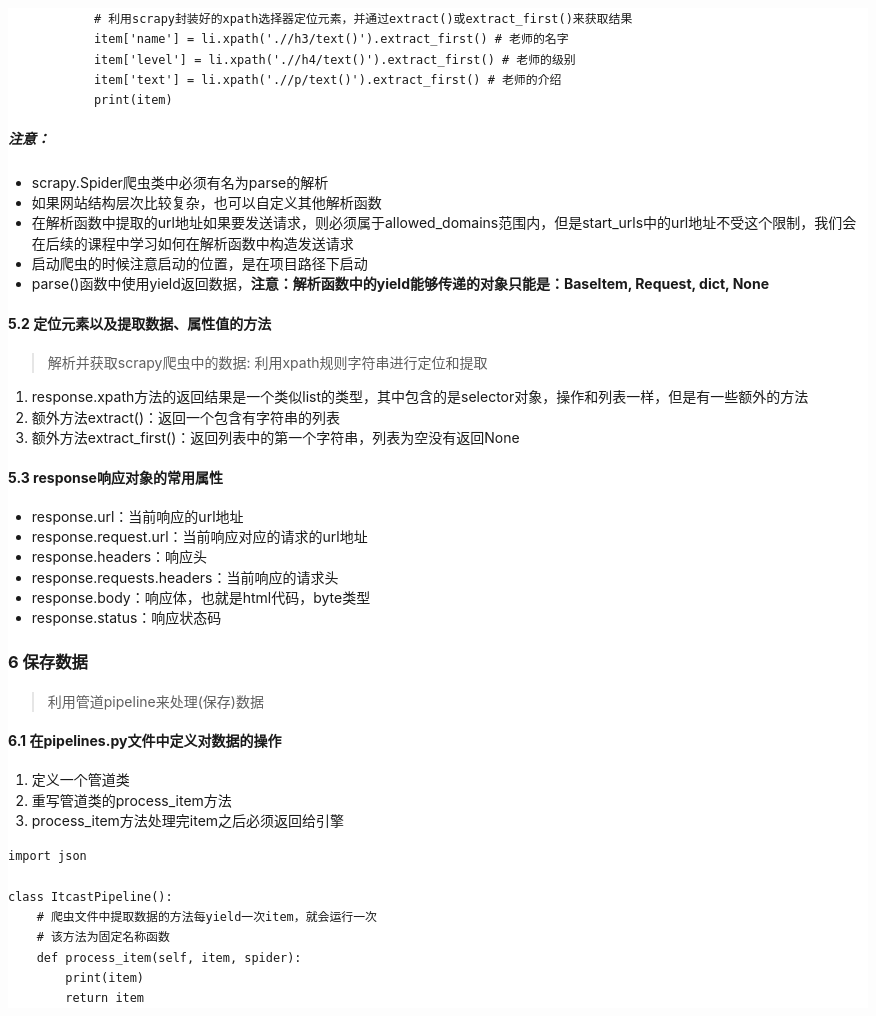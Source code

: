 ```
            # 利用scrapy封装好的xpath选择器定位元素，并通过extract()或extract_first()来获取结果
            item['name'] = li.xpath('.//h3/text()').extract_first() # 老师的名字
            item['level'] = li.xpath('.//h4/text()').extract_first() # 老师的级别
            item['text'] = li.xpath('.//p/text()').extract_first() # 老师的介绍
            print(item)
```

##### 注意：

- scrapy.Spider爬虫类中必须有名为parse的解析
- 如果网站结构层次比较复杂，也可以自定义其他解析函数
- 在解析函数中提取的url地址如果要发送请求，则必须属于allowed_domains范围内，但是start_urls中的url地址不受这个限制，我们会在后续的课程中学习如何在解析函数中构造发送请求
- 启动爬虫的时候注意启动的位置，是在项目路径下启动
- parse()函数中使用yield返回数据，**注意：解析函数中的yield能够传递的对象只能是：BaseItem, Request, dict, None**

#### 5.2 定位元素以及提取数据、属性值的方法

> 解析并获取scrapy爬虫中的数据: 利用xpath规则字符串进行定位和提取

1. response.xpath方法的返回结果是一个类似list的类型，其中包含的是selector对象，操作和列表一样，但是有一些额外的方法
2. 额外方法extract()：返回一个包含有字符串的列表
3. 额外方法extract_first()：返回列表中的第一个字符串，列表为空没有返回None

#### 5.3 response响应对象的常用属性

- response.url：当前响应的url地址
- response.request.url：当前响应对应的请求的url地址
- response.headers：响应头
- response.requests.headers：当前响应的请求头
- response.body：响应体，也就是html代码，byte类型
- response.status：响应状态码



### 6 保存数据

> 利用管道pipeline来处理(保存)数据

#### 6.1 在pipelines.py文件中定义对数据的操作
1. 定义一个管道类<br/>
2. 重写管道类的process_item方法
3. process_item方法处理完item之后必须返回给引擎

```
import json

class ItcastPipeline():
    # 爬虫文件中提取数据的方法每yield一次item，就会运行一次
    # 该方法为固定名称函数
    def process_item(self, item, spider):
        print(item)
        return item
```
